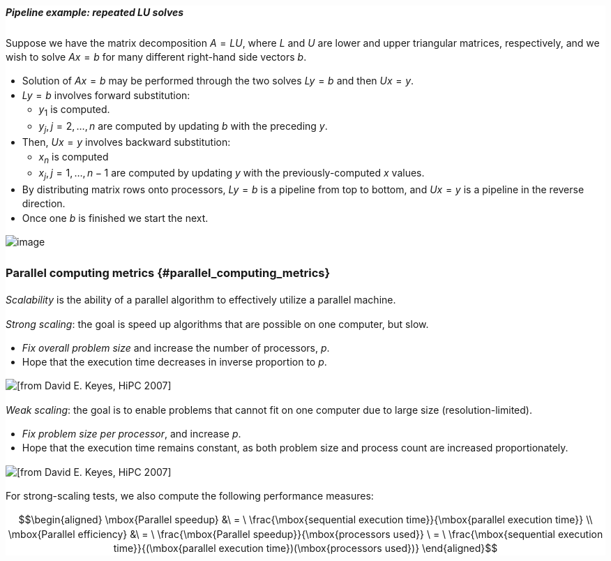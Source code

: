 ##### Pipeline example: repeated LU solves

Suppose we have the matrix decomposition $A=LU$, where $L$ and $U$ are
lower and upper triangular matrices, respectively, and we wish to solve
$Ax=b$ for many different right-hand side vectors $b$.

-   Solution of $Ax=b$ may be performed through the two solves $Ly=b$
    and then $Ux=y$.
-   $Ly=b$ involves forward substitution:
    -   $y_1$ is computed.
    -   $y_j, j=2,\ldots,n$ are computed by updating $b$ with the
        preceding $y$.
-   Then, $Ux=y$ involves backward substitution:
    -   $x_n$ is computed
    -   $x_j, j=1,\ldots,n-1$ are computed by updating $y$ with the
        previously-computed $x$ values.
-   By distributing matrix rows onto processors, $Ly=b$ is a pipeline
    from top to bottom, and $Ux=y$ is a pipeline in the reverse
    direction.
-   Once one $b$ is finished we start the next.

![image](images/LU_parallel.png)

### Parallel computing metrics {#parallel_computing_metrics}

*Scalability* is the ability of a parallel algorithm to effectively
utilize a parallel machine.

*Strong scaling*: the goal is speed up algorithms that are possible on
one computer, but slow.

-   *Fix overall problem size* and increase the number of processors,
    *p*.
-   Hope that the execution time decreases in inverse proportion to *p*.

![\[from David E. Keyes, HiPC
2007\]](images/strong_scaling.png)

*Weak scaling*: the goal is to enable problems that cannot fit on one
computer due to large size (resolution-limited).

-   *Fix problem size per processor*, and increase *p*.
-   Hope that the execution time remains constant, as both problem size
    and process count are increased proportionately.

![\[from David E. Keyes, HiPC
2007\]](images/weak_scaling.png)

For strong-scaling tests, we also compute the following performance
measures:

$$\begin{aligned}
\mbox{Parallel speedup} &\ = \ \frac{\mbox{sequential execution time}}{\mbox{parallel execution time}} \\
\mbox{Parallel efficiency} &\ = \ \frac{\mbox{Parallel speedup}}{\mbox{processors used}}
\ = \ \frac{\mbox{sequential execution time}}{(\mbox{parallel execution time})(\mbox{processors used})}
\end{aligned}$$
